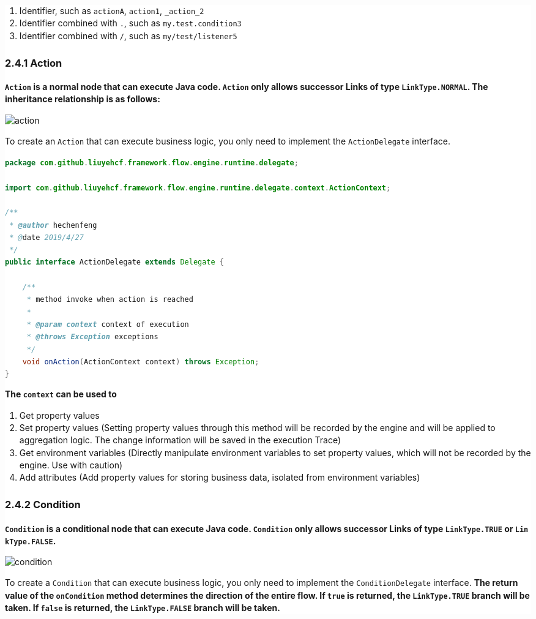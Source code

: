 1. Identifier, such as `actionA`, `action1`, `_action_2`
1. Identifier combined with `.`, such as `my.test.condition3`
1. Identifier combined with `/`, such as `my/test/listener5`

### 2.4.1 Action

**`Action` is a normal node that can execute Java code. `Action` only allows successor Links of type `LinkType.NORMAL`. The inheritance relationship is as follows:**

![action](images/action.png) 

To create an `Action` that can execute business logic, you only need to implement the `ActionDelegate` interface.

```java
package com.github.liuyehcf.framework.flow.engine.runtime.delegate;

import com.github.liuyehcf.framework.flow.engine.runtime.delegate.context.ActionContext;

/**
 * @author hechenfeng
 * @date 2019/4/27
 */
public interface ActionDelegate extends Delegate {

    /**
     * method invoke when action is reached
     *
     * @param context context of execution
     * @throws Exception exceptions
     */
    void onAction(ActionContext context) throws Exception;
}
```

**The `context` can be used to**

1. Get property values
1. Set property values (Setting property values through this method will be recorded by the engine and will be applied to aggregation logic. The change information will be saved in the execution Trace)
1. Get environment variables (Directly manipulate environment variables to set property values, which will not be recorded by the engine. Use with caution)
1. Add attributes (Add property values for storing business data, isolated from environment variables)

### 2.4.2 Condition

**`Condition` is a conditional node that can execute Java code. `Condition` only allows successor Links of type `LinkType.TRUE` or `LinkType.FALSE`.**

![condition](images/condition.png) 

To create a `Condition` that can execute business logic, you only need to implement the `ConditionDelegate` interface. **The return value of the `onCondition` method determines the direction of the entire flow. If `true` is returned, the `LinkType.TRUE` branch will be taken. If `false` is returned, the `LinkType.FALSE` branch will be taken.**
